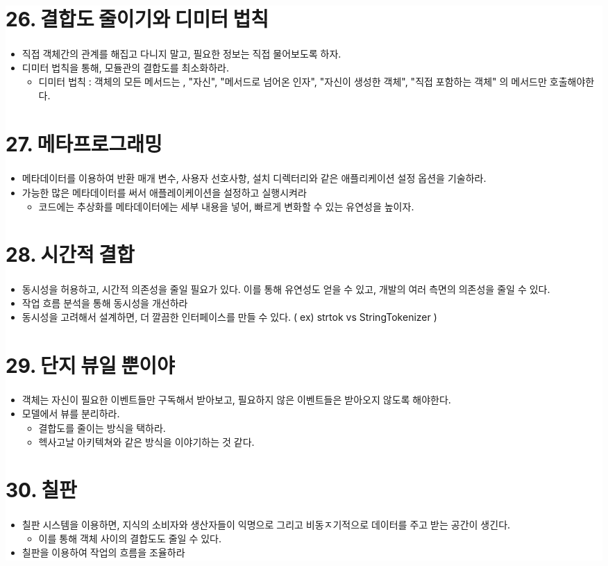 
# 26. 결합도 줄이기와 디미터 법칙

-   직접 객체간의 관계를 해집고 다니지 말고, 필요한 정보는 직접 물어보도록 하자.
-   디미터 법칙을 통해, 모듈관의 결합도를 최소화하라.
    -   디미터 법칙 : 객체의 모든 메서드는 , "자신", "메서드로 넘어온 인자", "자신이 생성한 객체", "직접 포함하는 객체" 의 메서드만 호출해야한다.



# 27. 메타프로그래밍

-   메타데이터를 이용하여 반환 매개 변수, 사용자 선호사항, 설치 디렉터리와 같은 애플리케이션 설정 옵션을 기술하라.
-   가능한 많은 메타데이터를 써서 애플레이케이션을 설정하고 실행시켜라
    -   코드에는 추상화를 메타데이터에는 세부 내용을 넣어, 빠르게 변화할 수 있는 유연성을 높이자.



# 28. 시간적 결합

-   동시성을 허용하고, 시간적 의존성을 줄일 필요가 있다. 이를 통해 유연성도 얻을 수 있고, 개발의 여러 측면의 의존성을 줄일 수 있다.
-   작업 흐름 분석을 통해 동시성을 개선하라
-   동시성을 고려해서 설계하면, 더 깔끔한 인터페이스를 만들 수 있다. ( ex) strtok vs StringTokenizer ) 



# 29. 단지 뷰일 뿐이야

-   객체는 자신이 필요한 이벤트들만 구독해서 받아보고, 필요하지 않은 이벤트들은 받아오지 않도록 해야한다.
-   모델에서 뷰를 분리하라.
    -   결합도를 줄이는 방식을 택하라.
    -   헥사고날 아키텍쳐와 같은 방식을 이야기하는 것 같다.



# 30. 칠판

-   칠판 시스템을 이용하면, 지식의 소비자와 생산자들이 익명으로 그리고 비동ㅈ기적으로 데이터를 주고 받는 공간이 생긴다.
    -   이를 통해 객체 사이의 결합도도 줄일 수 있다.
-   칠판을 이용하여 작업의 흐름을 조율하라
